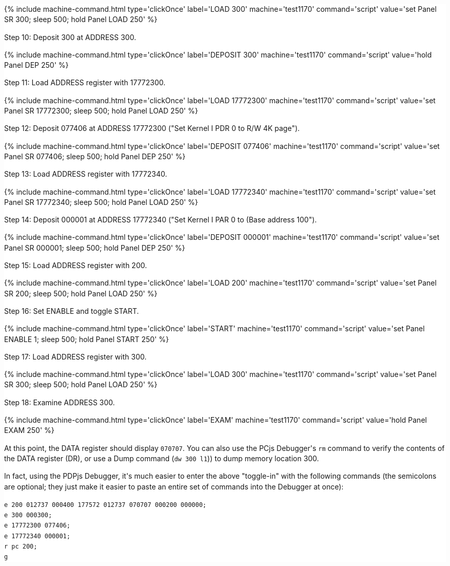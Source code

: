 {% include machine-command.html type='clickOnce' label='LOAD 300' machine='test1170' command='script' value='set Panel SR 300; sleep 500; hold Panel LOAD 250' %}

Step 10: Deposit 300 at ADDRESS 300.

{% include machine-command.html type='clickOnce' label='DEPOSIT 300' machine='test1170' command='script' value='hold Panel DEP 250' %}

Step 11: Load ADDRESS register with 17772300.

{% include machine-command.html type='clickOnce' label='LOAD 17772300' machine='test1170' command='script' value='set Panel SR 17772300; sleep 500; hold Panel LOAD 250' %}

Step 12: Deposit 077406 at ADDRESS 17772300 ("Set Kernel I PDR 0 to R/W 4K page").

{% include machine-command.html type='clickOnce' label='DEPOSIT 077406' machine='test1170' command='script' value='set Panel SR 077406; sleep 500; hold Panel DEP 250' %}

Step 13: Load ADDRESS register with 17772340.

{% include machine-command.html type='clickOnce' label='LOAD 17772340' machine='test1170' command='script' value='set Panel SR 17772340; sleep 500; hold Panel LOAD 250' %}

Step 14: Deposit 000001 at ADDRESS 17772340 ("Set Kernel I PAR 0 to (Base address 100").

{% include machine-command.html type='clickOnce' label='DEPOSIT 000001' machine='test1170' command='script' value='set Panel SR 000001; sleep 500; hold Panel DEP 250' %}

Step 15: Load ADDRESS register with 200.

{% include machine-command.html type='clickOnce' label='LOAD 200' machine='test1170' command='script' value='set Panel SR 200; sleep 500; hold Panel LOAD 250' %}

Step 16: Set ENABLE and toggle START.

{% include machine-command.html type='clickOnce' label='START' machine='test1170' command='script' value='set Panel ENABLE 1; sleep 500; hold Panel START 250' %}

Step 17: Load ADDRESS register with 300.

{% include machine-command.html type='clickOnce' label='LOAD 300' machine='test1170' command='script' value='set Panel SR 300; sleep 500; hold Panel LOAD 250' %}

Step 18: Examine ADDRESS 300.

{% include machine-command.html type='clickOnce' label='EXAM' machine='test1170' command='script' value='hold Panel EXAM 250' %}

At this point, the DATA register should display `070707`.  You can also use the PCjs Debugger's `rm` command to verify
the contents of the DATA register (DR), or use a Dump command (`dw 300 l1`)) to dump memory location 300.

In fact, using the PDPjs Debugger, it's much easier to enter the above "toggle-in" with the following commands (the
semicolons are optional; they just make it easier to paste an entire set of commands into the Debugger at once):

	e 200 012737 000400 177572 012737 070707 000200 000000;
	e 300 000300;
	e 17772300 077406;
	e 17772340 000001;
	r pc 200;
	g
